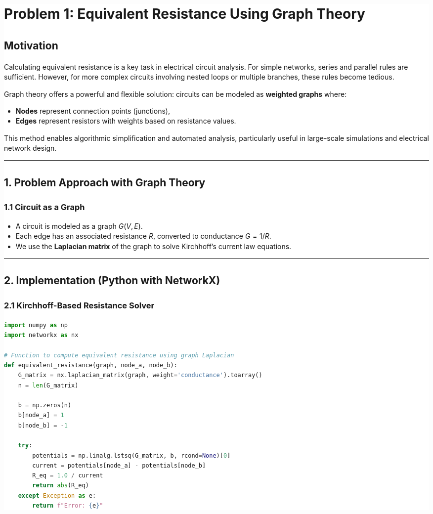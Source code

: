 # Problem 1: Equivalent Resistance Using Graph Theory

## Motivation

Calculating equivalent resistance is a key task in electrical circuit analysis. For simple networks, series and parallel rules are sufficient. However, for more complex circuits involving nested loops or multiple branches, these rules become tedious.

Graph theory offers a powerful and flexible solution: circuits can be modeled as **weighted graphs** where:

- **Nodes** represent connection points (junctions),
- **Edges** represent resistors with weights based on resistance values.

This method enables algorithmic simplification and automated analysis, particularly useful in large-scale simulations and electrical network design.

---

## 1. Problem Approach with Graph Theory

### 1.1 Circuit as a Graph

- A circuit is modeled as a graph $G(V,E)$.
- Each edge has an associated resistance $R$, converted to conductance $G = 1/R$.
- We use the **Laplacian matrix** of the graph to solve Kirchhoff’s current law equations.

---

## 2. Implementation (Python with NetworkX)

### 2.1 Kirchhoff-Based Resistance Solver

```python
import numpy as np
import networkx as nx

# Function to compute equivalent resistance using graph Laplacian
def equivalent_resistance(graph, node_a, node_b):
    G_matrix = nx.laplacian_matrix(graph, weight='conductance').toarray()
    n = len(G_matrix)

    b = np.zeros(n)
    b[node_a] = 1
    b[node_b] = -1

    try:
        potentials = np.linalg.lstsq(G_matrix, b, rcond=None)[0]
        current = potentials[node_a] - potentials[node_b]
        R_eq = 1.0 / current
        return abs(R_eq)
    except Exception as e:
        return f"Error: {e}"
```
